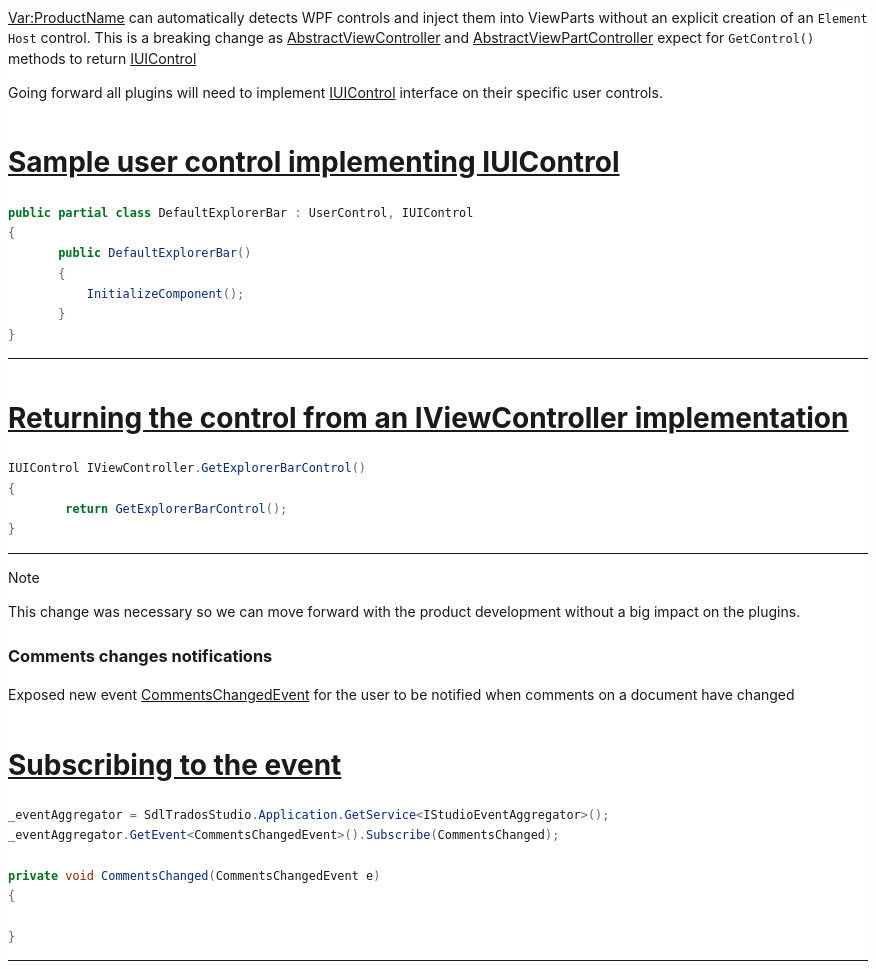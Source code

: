 <Var:ProductName> can automatically detects WPF controls and inject them into ViewParts without an explicit creation of an `ElementHost` control.
This is a breaking change as [AbstractViewController](../../api/integration/Sdl.Desktop.IntegrationApi.AbstractViewController.yml) and [AbstractViewPartController](../../api/integration/Sdl.Desktop.IntegrationApi.AbstractViewPartController.yml) expect for `GetControl()` methods to return [IUIControl](../../api/integration/Sdl.Desktop.IntegrationApi.Interfaces.IUIControl.yml)

Going forward all plugins will need to implement [IUIControl](../../api/integration/Sdl.Desktop.IntegrationApi.Interfaces.IUIControl.yml) interface on their specific user controls.

# [Sample user control implementing IUIControl](#tab/tabid-4)
```cs
public partial class DefaultExplorerBar : UserControl, IUIControl
{
       public DefaultExplorerBar()
       {
           InitializeComponent();
       }
}
```
***


# [Returning the control from an IViewController implementation](#tab/tabid-5)
```cs
IUIControl IViewController.GetExplorerBarControl()
{
        return GetExplorerBarControl();
}
```
***

> [!NOTE]
> 
> This change was necessary so we can move forward with the product development without a big impact on the plugins.

### Comments changes notifications
Exposed new event [CommentsChangedEvent](../../api/integration/Sdl.TranslationStudioAutomation.IntegrationApi.Events.CommentsChangedEvent.yml) for the user to be notified when comments on a document have changed

# [Subscribing to the event](#tab/tabid-6)
```cs
_eventAggregator = SdlTradosStudio.Application.GetService<IStudioEventAggregator>();
_eventAggregator.GetEvent<CommentsChangedEvent>().Subscribe(CommentsChanged);
 
private void CommentsChanged(CommentsChangedEvent e)
{
 
}
```
***
